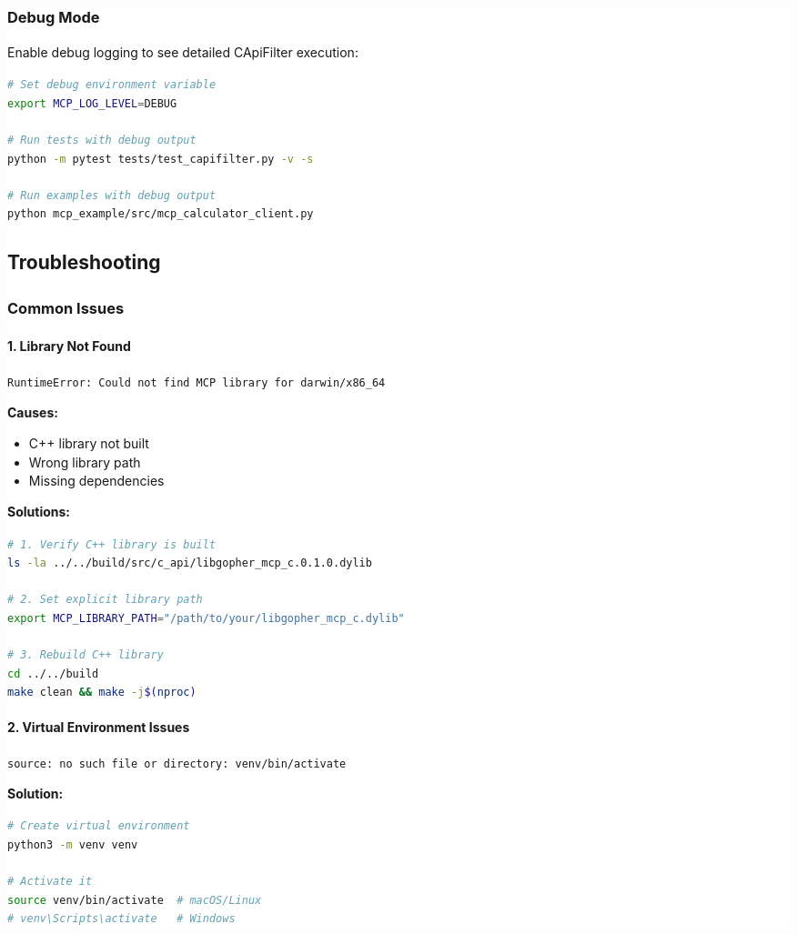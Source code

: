 ### Debug Mode

Enable debug logging to see detailed CApiFilter execution:

```bash
# Set debug environment variable
export MCP_LOG_LEVEL=DEBUG

# Run tests with debug output
python -m pytest tests/test_capifilter.py -v -s

# Run examples with debug output
python mcp_example/src/mcp_calculator_client.py
```

## Troubleshooting

### Common Issues

#### 1. Library Not Found

```
RuntimeError: Could not find MCP library for darwin/x86_64
```

**Causes:**

- C++ library not built
- Wrong library path
- Missing dependencies

**Solutions:**

```bash
# 1. Verify C++ library is built
ls -la ../../build/src/c_api/libgopher_mcp_c.0.1.0.dylib

# 2. Set explicit library path
export MCP_LIBRARY_PATH="/path/to/your/libgopher_mcp_c.dylib"

# 3. Rebuild C++ library
cd ../../build
make clean && make -j$(nproc)
```

#### 2. Virtual Environment Issues

```
source: no such file or directory: venv/bin/activate
```

**Solution:**

```bash
# Create virtual environment
python3 -m venv venv

# Activate it
source venv/bin/activate  # macOS/Linux
# venv\Scripts\activate   # Windows
```
